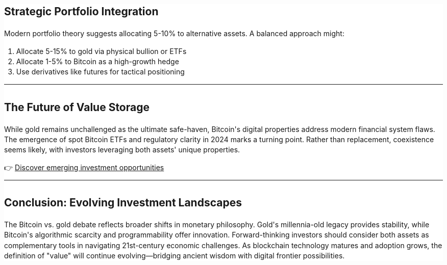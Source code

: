 
## Strategic Portfolio Integration

Modern portfolio theory suggests allocating 5-10% to alternative assets. A balanced approach might:
1. Allocate 5-15% to gold via physical bullion or ETFs
2. Allocate 1-5% to Bitcoin as a high-growth hedge
3. Use derivatives like futures for tactical positioning

---

## The Future of Value Storage

While gold remains unchallenged as the ultimate safe-haven, Bitcoin's digital properties address modern financial system flaws. The emergence of spot Bitcoin ETFs and regulatory clarity in 2024 marks a turning point. Rather than replacement, coexistence seems likely, with investors leveraging both assets' unique properties.

👉 [Discover emerging investment opportunities](https://bit.ly/okx-bonus)

---

## Conclusion: Evolving Investment Landscapes

The Bitcoin vs. gold debate reflects broader shifts in monetary philosophy. Gold's millennia-old legacy provides stability, while Bitcoin's algorithmic scarcity and programmability offer innovation. Forward-thinking investors should consider both assets as complementary tools in navigating 21st-century economic challenges. As blockchain technology matures and adoption grows, the definition of "value" will continue evolving—bridging ancient wisdom with digital frontier possibilities.